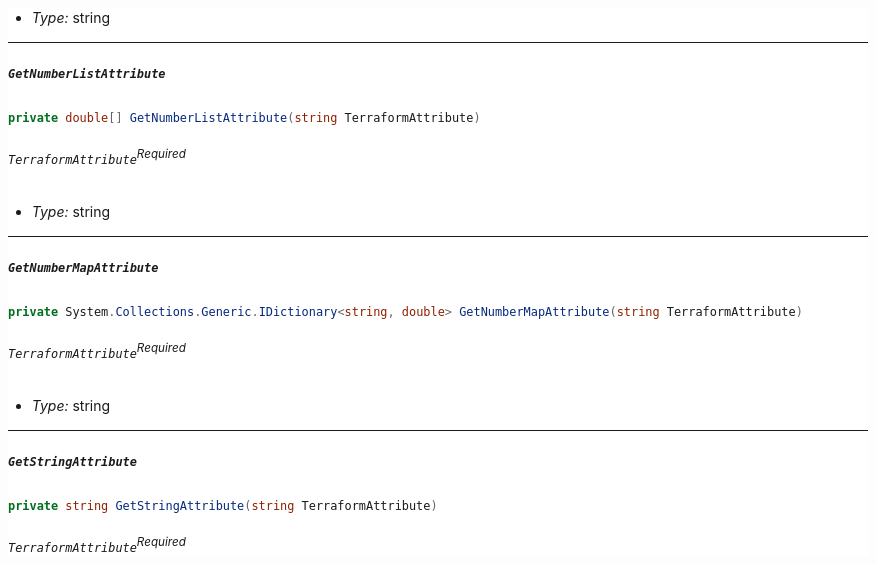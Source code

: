 - *Type:* string

---

##### `GetNumberListAttribute` <a name="GetNumberListAttribute" id="@cdktf/provider-azurerm.synapseWorkspaceVulnerabilityAssessment.SynapseWorkspaceVulnerabilityAssessment.getNumberListAttribute"></a>

```csharp
private double[] GetNumberListAttribute(string TerraformAttribute)
```

###### `TerraformAttribute`<sup>Required</sup> <a name="TerraformAttribute" id="@cdktf/provider-azurerm.synapseWorkspaceVulnerabilityAssessment.SynapseWorkspaceVulnerabilityAssessment.getNumberListAttribute.parameter.terraformAttribute"></a>

- *Type:* string

---

##### `GetNumberMapAttribute` <a name="GetNumberMapAttribute" id="@cdktf/provider-azurerm.synapseWorkspaceVulnerabilityAssessment.SynapseWorkspaceVulnerabilityAssessment.getNumberMapAttribute"></a>

```csharp
private System.Collections.Generic.IDictionary<string, double> GetNumberMapAttribute(string TerraformAttribute)
```

###### `TerraformAttribute`<sup>Required</sup> <a name="TerraformAttribute" id="@cdktf/provider-azurerm.synapseWorkspaceVulnerabilityAssessment.SynapseWorkspaceVulnerabilityAssessment.getNumberMapAttribute.parameter.terraformAttribute"></a>

- *Type:* string

---

##### `GetStringAttribute` <a name="GetStringAttribute" id="@cdktf/provider-azurerm.synapseWorkspaceVulnerabilityAssessment.SynapseWorkspaceVulnerabilityAssessment.getStringAttribute"></a>

```csharp
private string GetStringAttribute(string TerraformAttribute)
```

###### `TerraformAttribute`<sup>Required</sup> <a name="TerraformAttribute" id="@cdktf/provider-azurerm.synapseWorkspaceVulnerabilityAssessment.SynapseWorkspaceVulnerabilityAssessment.getStringAttribute.parameter.terraformAttribute"></a>
